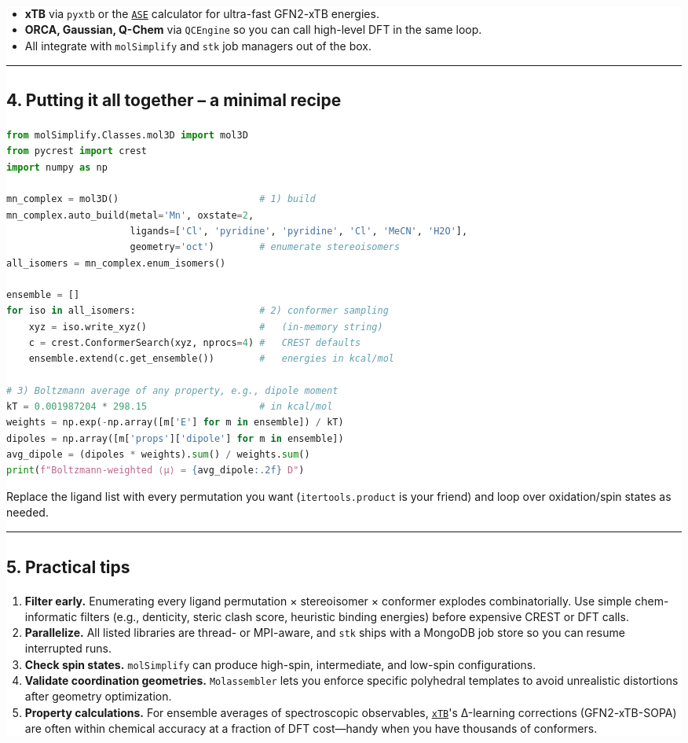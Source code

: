 * **xTB** via `pyxtb` or the [`ASE`](https://wiki.fysik.dtu.dk/ase/index.html) calculator for ultra-fast GFN2-xTB energies.
* **ORCA, Gaussian, Q-Chem** via `QCEngine` so you can call high-level DFT in the same loop.
* All integrate with `molSimplify` and `stk` job managers out of the box.

***

## 4. Putting it all together – a minimal recipe

```python
from molSimplify.Classes.mol3D import mol3D
from pycrest import crest
import numpy as np

mn_complex = mol3D()                         # 1) build
mn_complex.auto_build(metal='Mn', oxstate=2,
                      ligands=['Cl', 'pyridine', 'pyridine', 'Cl', 'MeCN', 'H2O'],
                      geometry='oct')        # enumerate stereoisomers
all_isomers = mn_complex.enum_isomers()

ensemble = []
for iso in all_isomers:                      # 2) conformer sampling
    xyz = iso.write_xyz()                    #   (in-memory string)
    c = crest.ConformerSearch(xyz, nprocs=4) #   CREST defaults
    ensemble.extend(c.get_ensemble())        #   energies in kcal/mol

# 3) Boltzmann average of any property, e.g., dipole moment
kT = 0.001987204 * 298.15                    # in kcal/mol
weights = np.exp(-np.array([m['E'] for m in ensemble]) / kT)
dipoles = np.array([m['props']['dipole'] for m in ensemble])
avg_dipole = (dipoles * weights).sum() / weights.sum()
print(f"Boltzmann-weighted ⟨μ⟩ = {avg_dipole:.2f} D")
```

Replace the ligand list with every permutation you want (`itertools.product` is your friend) and loop over oxidation/spin states as needed.

***

## 5. Practical tips

1. **Filter early.** Enumerating every ligand permutation × stereoisomer × conformer explodes combinatorially. Use simple chem-informatic filters (e.g., denticity, steric clash score, heuristic binding energies) before expensive CREST or DFT calls.
2. **Parallelize.** All listed libraries are thread- or MPI-aware, and `stk` ships with a MongoDB job store so you can resume interrupted runs.
3. **Check spin states.** `molSimplify` can produce high-spin, intermediate, and low-spin configurations.
4. **Validate coordination geometries.** `Molassembler` lets you enforce specific polyhedral templates to avoid unrealistic distortions after geometry optimization.
5. **Property calculations.** For ensemble averages of spectroscopic observables, [`xTB`](https://xtb-docs.readthedocs.io/en/latest/index.html)'s Δ-learning corrections (GFN2-xTB-SOPA) are often within chemical accuracy at a fraction of DFT cost—handy when you have thousands of conformers.
